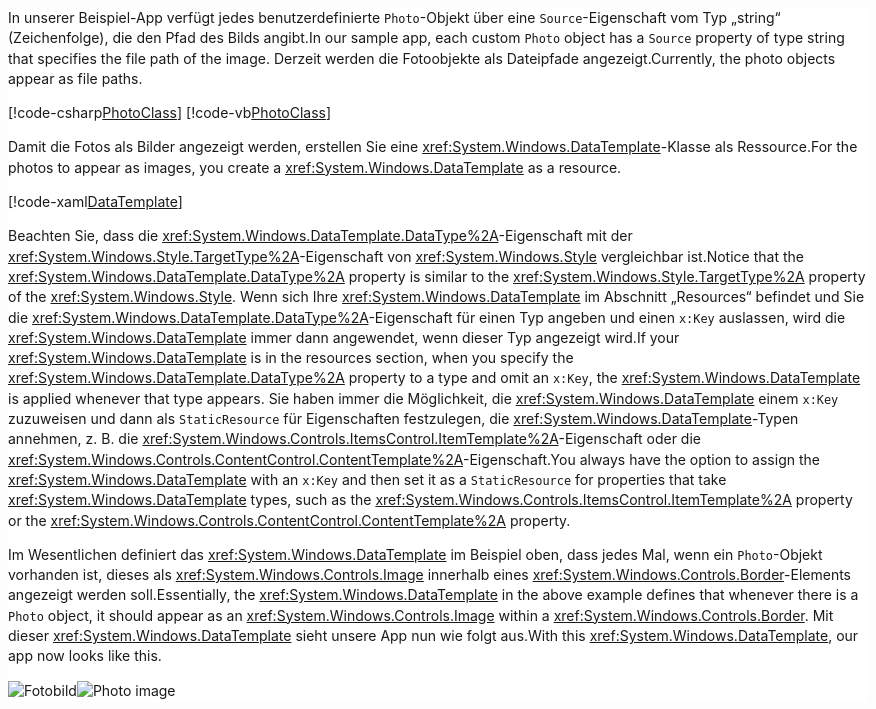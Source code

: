 <span data-ttu-id="cc6b4-167">In unserer Beispiel-App verfügt jedes benutzerdefinierte `Photo`-Objekt über eine `Source`-Eigenschaft vom Typ „string“ (Zeichenfolge), die den Pfad des Bilds angibt.</span><span class="sxs-lookup"><span data-stu-id="cc6b4-167">In our sample app, each custom `Photo` object has a `Source` property of type string that specifies the file path of the image.</span></span> <span data-ttu-id="cc6b4-168">Derzeit werden die Fotoobjekte als Dateipfade angezeigt.</span><span class="sxs-lookup"><span data-stu-id="cc6b4-168">Currently, the photo objects appear as file paths.</span></span>

[!code-csharp[PhotoClass](~/samples/snippets/desktop-guide/wpf/styles-and-templates-intro/csharp/Photo.cs#PhotoClass)]
[!code-vb[PhotoClass](~/samples/snippets/desktop-guide/wpf/styles-and-templates-intro/vb/Photo.vb#PhotoClass)]

<span data-ttu-id="cc6b4-169">Damit die Fotos als Bilder angezeigt werden, erstellen Sie eine <xref:System.Windows.DataTemplate>-Klasse als Ressource.</span><span class="sxs-lookup"><span data-stu-id="cc6b4-169">For the photos to appear as images, you create a <xref:System.Windows.DataTemplate> as a resource.</span></span>

[!code-xaml[DataTemplate](~/samples/snippets/desktop-guide/wpf/styles-and-templates-intro/csharp/Window4.xaml#SnippetDataTemplate)]

<span data-ttu-id="cc6b4-170">Beachten Sie, dass die <xref:System.Windows.DataTemplate.DataType%2A>-Eigenschaft mit der <xref:System.Windows.Style.TargetType%2A>-Eigenschaft von <xref:System.Windows.Style> vergleichbar ist.</span><span class="sxs-lookup"><span data-stu-id="cc6b4-170">Notice that the <xref:System.Windows.DataTemplate.DataType%2A> property is similar to the <xref:System.Windows.Style.TargetType%2A> property of the <xref:System.Windows.Style>.</span></span> <span data-ttu-id="cc6b4-171">Wenn sich Ihre <xref:System.Windows.DataTemplate> im Abschnitt „Resources“ befindet und Sie die <xref:System.Windows.DataTemplate.DataType%2A>-Eigenschaft für einen Typ angeben und einen `x:Key` auslassen, wird die <xref:System.Windows.DataTemplate> immer dann angewendet, wenn dieser Typ angezeigt wird.</span><span class="sxs-lookup"><span data-stu-id="cc6b4-171">If your <xref:System.Windows.DataTemplate> is in the resources section, when you specify the <xref:System.Windows.DataTemplate.DataType%2A> property to a type and omit an `x:Key`, the <xref:System.Windows.DataTemplate> is applied whenever that type appears.</span></span> <span data-ttu-id="cc6b4-172">Sie haben immer die Möglichkeit, die <xref:System.Windows.DataTemplate> einem `x:Key` zuzuweisen und dann als `StaticResource` für Eigenschaften festzulegen, die <xref:System.Windows.DataTemplate>-Typen annehmen, z. B. die <xref:System.Windows.Controls.ItemsControl.ItemTemplate%2A>-Eigenschaft oder die <xref:System.Windows.Controls.ContentControl.ContentTemplate%2A>-Eigenschaft.</span><span class="sxs-lookup"><span data-stu-id="cc6b4-172">You always have the option to assign the <xref:System.Windows.DataTemplate> with an `x:Key` and then set it as a `StaticResource` for properties that take <xref:System.Windows.DataTemplate> types, such as the <xref:System.Windows.Controls.ItemsControl.ItemTemplate%2A> property or the <xref:System.Windows.Controls.ContentControl.ContentTemplate%2A> property.</span></span>

<span data-ttu-id="cc6b4-173">Im Wesentlichen definiert das <xref:System.Windows.DataTemplate> im Beispiel oben, dass jedes Mal, wenn ein `Photo`-Objekt vorhanden ist, dieses als <xref:System.Windows.Controls.Image> innerhalb eines <xref:System.Windows.Controls.Border>-Elements angezeigt werden soll.</span><span class="sxs-lookup"><span data-stu-id="cc6b4-173">Essentially, the <xref:System.Windows.DataTemplate> in the above example defines that whenever there is a `Photo` object, it should appear as an <xref:System.Windows.Controls.Image> within a <xref:System.Windows.Controls.Border>.</span></span> <span data-ttu-id="cc6b4-174">Mit dieser <xref:System.Windows.DataTemplate> sieht unsere App nun wie folgt aus.</span><span class="sxs-lookup"><span data-stu-id="cc6b4-174">With this <xref:System.Windows.DataTemplate>, our app now looks like this.</span></span>

<span data-ttu-id="cc6b4-175">![Fotobild](./media/styles-and-templates-overview/stylingintro-photosasimages.png "StylingIntro_PhotosAsImages")</span><span class="sxs-lookup"><span data-stu-id="cc6b4-175">![Photo image](./media/styles-and-templates-overview/stylingintro-photosasimages.png "StylingIntro_PhotosAsImages")</span></span>
